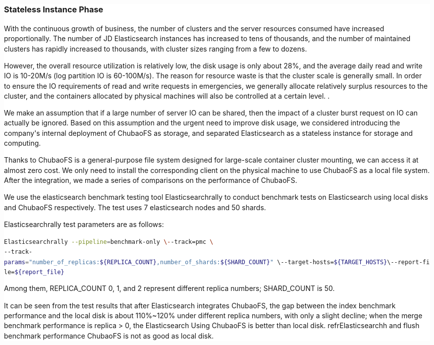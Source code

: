 ### Stateless Instance Phase

With the continuous growth of business, the number of clusters and the server resources consumed have increased proportionally. The number of JD Elasticsearch instances has increased to tens of thousands, and the number of maintained clusters has rapidly increased to thousands, with cluster sizes ranging from a few to dozens.

However, the overall resource utilization is relatively low, the disk usage is only about 28%, and the average daily read and write IO is 10-20M/s (log partition IO is 60-100M/s). The reason for resource waste is that the cluster scale is generally small. In order to ensure the IO requirements of read and write requests in emergencies, we generally allocate relatively surplus resources to the cluster, and the containers allocated by physical machines will also be controlled at a certain level. .

We make an assumption that if a large number of server IO can be shared, then the impact of a cluster burst request on IO can actually be ignored. Based on this assumption and the urgent need to improve disk usage, we considered introducing the company's internal deployment of ChubaoFS as storage, and separated Elasticsearch as a stateless instance for storage and computing.

Thanks to ChubaoFS is a general-purpose file system designed for large-scale container cluster mounting, we can access it at almost zero cost. We only need to install the corresponding client on the physical machine to use ChubaoFS as a local file system. After the integration, we made a series of comparisons on the performance of ChubaoFS.

We use the elasticsearch benchmark testing tool Elasticsearchrally to conduct benchmark tests on Elasticsearch using local disks and ChubaoFS respectively. The test uses 7 elasticsearch nodes and 50 shards.

Elasticsearchrally test parameters are as follows:

```bash
Elasticsearchrally --pipeline=benchmark-only \--track=pmc \
--track- 
params="number_of_replicas:${REPLICA_COUNT},number_of_shards:${SHARD_COUNT}" \--target-hosts=${TARGET_HOSTS}\--report-file=${report_file}
```

Among them, REPLICA_COUNT 0, 1, and 2 represent different replica numbers; SHARD_COUNT is 50.

It can be seen from the test results that after Elasticsearch integrates ChubaoFS, the gap between the index benchmark performance and the local disk is about 110%~120% under different replica numbers, with only a slight decline; when the merge benchmark performance is replica > 0, the Elasticsearch Using ChubaoFS is better than local disk. refrElasticsearchh and flush benchmark performance ChubaoFS is not as good as local disk.
